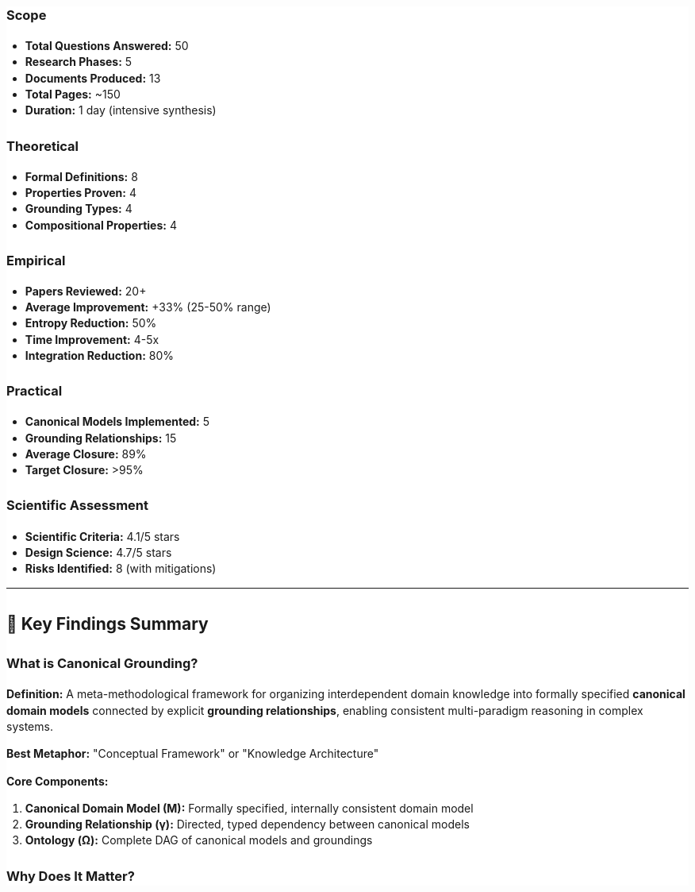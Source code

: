 ### Scope
- **Total Questions Answered:** 50
- **Research Phases:** 5
- **Documents Produced:** 13
- **Total Pages:** ~150
- **Duration:** 1 day (intensive synthesis)

### Theoretical
- **Formal Definitions:** 8
- **Properties Proven:** 4
- **Grounding Types:** 4
- **Compositional Properties:** 4

### Empirical
- **Papers Reviewed:** 20+
- **Average Improvement:** +33% (25-50% range)
- **Entropy Reduction:** 50%
- **Time Improvement:** 4-5x
- **Integration Reduction:** 80%

### Practical
- **Canonical Models Implemented:** 5
- **Grounding Relationships:** 15
- **Average Closure:** 89%
- **Target Closure:** >95%

### Scientific Assessment
- **Scientific Criteria:** 4.1/5 stars
- **Design Science:** 4.7/5 stars
- **Risks Identified:** 8 (with mitigations)

---

## 🎯 Key Findings Summary

### What is Canonical Grounding?

**Definition:** A meta-methodological framework for organizing interdependent domain knowledge into formally specified **canonical domain models** connected by explicit **grounding relationships**, enabling consistent multi-paradigm reasoning in complex systems.

**Best Metaphor:** "Conceptual Framework" or "Knowledge Architecture"

**Core Components:**
1. **Canonical Domain Model (M):** Formally specified, internally consistent domain model
2. **Grounding Relationship (γ):** Directed, typed dependency between canonical models
3. **Ontology (Ω):** Complete DAG of canonical models and groundings

### Why Does It Matter?
